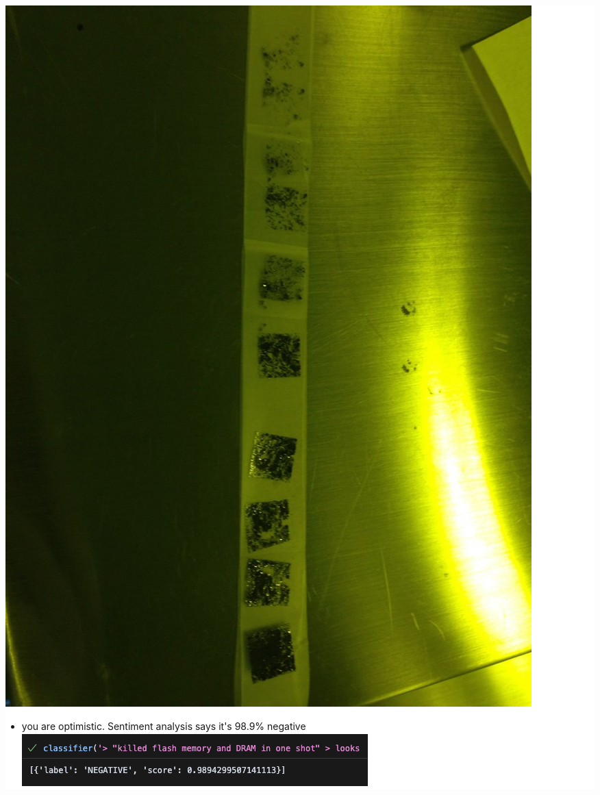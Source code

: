    ![20250419_172829_0.jpg](/assets/images/2025/20241122_20250420/20250419_172829_0.jpg)
   - you are optimistic. Sentiment analysis says it's 98.9% negative
   ![20250420_000613_0.jpg](/assets/images/2025/20241122_20250420/20250420_000613_0.jpg)
   